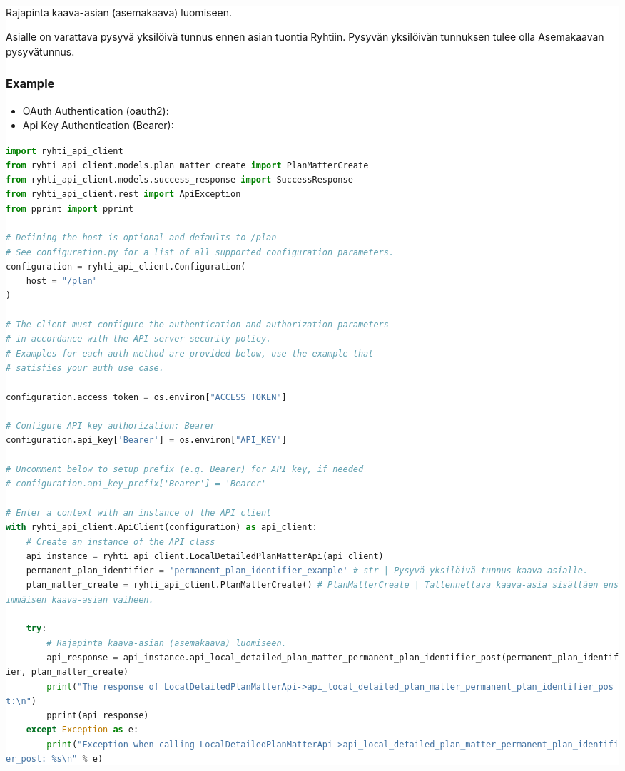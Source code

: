 Rajapinta kaava-asian (asemakaava) luomiseen.

Asialle on varattava pysyvä yksilöivä tunnus ennen asian tuontia Ryhtiin. Pysyvän yksilöivän tunnuksen tulee olla Asemakaavan pysyvätunnus.

### Example

* OAuth Authentication (oauth2):
* Api Key Authentication (Bearer):

```python
import ryhti_api_client
from ryhti_api_client.models.plan_matter_create import PlanMatterCreate
from ryhti_api_client.models.success_response import SuccessResponse
from ryhti_api_client.rest import ApiException
from pprint import pprint

# Defining the host is optional and defaults to /plan
# See configuration.py for a list of all supported configuration parameters.
configuration = ryhti_api_client.Configuration(
    host = "/plan"
)

# The client must configure the authentication and authorization parameters
# in accordance with the API server security policy.
# Examples for each auth method are provided below, use the example that
# satisfies your auth use case.

configuration.access_token = os.environ["ACCESS_TOKEN"]

# Configure API key authorization: Bearer
configuration.api_key['Bearer'] = os.environ["API_KEY"]

# Uncomment below to setup prefix (e.g. Bearer) for API key, if needed
# configuration.api_key_prefix['Bearer'] = 'Bearer'

# Enter a context with an instance of the API client
with ryhti_api_client.ApiClient(configuration) as api_client:
    # Create an instance of the API class
    api_instance = ryhti_api_client.LocalDetailedPlanMatterApi(api_client)
    permanent_plan_identifier = 'permanent_plan_identifier_example' # str | Pysyvä yksilöivä tunnus kaava-asialle.
    plan_matter_create = ryhti_api_client.PlanMatterCreate() # PlanMatterCreate | Tallennettava kaava-asia sisältäen ensimmäisen kaava-asian vaiheen.

    try:
        # Rajapinta kaava-asian (asemakaava) luomiseen.
        api_response = api_instance.api_local_detailed_plan_matter_permanent_plan_identifier_post(permanent_plan_identifier, plan_matter_create)
        print("The response of LocalDetailedPlanMatterApi->api_local_detailed_plan_matter_permanent_plan_identifier_post:\n")
        pprint(api_response)
    except Exception as e:
        print("Exception when calling LocalDetailedPlanMatterApi->api_local_detailed_plan_matter_permanent_plan_identifier_post: %s\n" % e)
```
